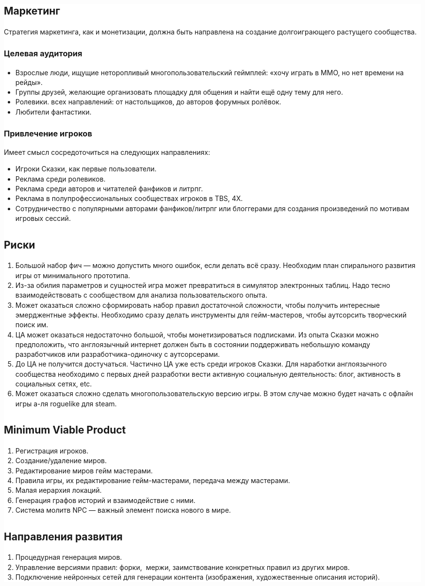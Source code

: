 ## Маркетинг

Стратегия маркетинга, как и монетизации, должна быть направлена на создание долгоиграющего растущего сообщества.

### Целевая аудитория

- Взрослые люди, ищущие неторопливый многопользовательский геймплей: «хочу играть в ММО, но нет времени на рейды».
- Группы друзей, желающие организовать площадку для общения и найти ещё одну тему для него.
- Ролевики. всех направлений: от настольщиков, до авторов форумных ролёвок.
- Любители фантастики.

### Привлечение игроков

Имеет смысл сосредоточиться на следующих направлениях:

- Игроки Сказки, как первые пользователи.
- Реклама среди ролевиков.
- Реклама среди авторов и читателей фанфиков и литрпг.
- Реклама в полупрофессиональных сообществах игроков в TBS, 4X.
- Сотрудничество с популярными авторами фанфиков/литрпг или блоггерами для создания произведений по мотивам игровых сессий.

## Риски

1. Большой набор фич — можно допустить много ошибок, если делать всё сразу. Необходим план спирального развития игры от минимального прототипа.
2. Из-за обилия параметров и сущностей игра может превратиться в симулятор электронных таблиц. Надо тесно взаимодействовать с сообществом для анализа пользовательского опыта.
3. Может оказаться сложно сформировать набор правил достаточной сложности, чтобы получить интересные эмерджентные эффекты. Необходимо сразу делать инструменты для гейм-мастеров, чтобы аутсорсить творческий поиск им.
4. ЦА может оказаться недостаточно большой, чтобы монетизироваться подписками. Из опыта Сказки можно предположить, что англоязычный интернет должен быть в состоянии поддерживать небольшую команду разработчиков или разработчика-одиночку с аутсорсерами.
5. До ЦА не получится достучаться. Частично ЦА уже есть среди игроков Сказки. Для наработки англоязычного сообщества необходимо с первых дней разработки вести активную социальную деятельность: блог, активность в социальных сетях, etc.
6. Может оказаться сложно сделать многопользовательскую версию игры. В этом случае можно будет начать с офлайн игры а-ля roguelike для steam.

## Minimum Viable Product

1. Регистрация игроков.
2. Создание/удаление миров.
3. Редактирование миров гейм мастерами.
4. Правила игры, их редактирование гейм-мастерами, передача между мастерами.
5. Малая иерархия локаций.
6. Генерация графов историй и взаимодействие с ними.
7. Система молитв NPC — важный элемент поиска нового в мире.

## Направления развития

1. Процедурная генерация миров.
2. Управление версиями правил: форки,  мержи, заимствование конкретных правил из других миров.
3. Подключение нейронных сетей для генерации контента (изображения, художественные описания историй).
